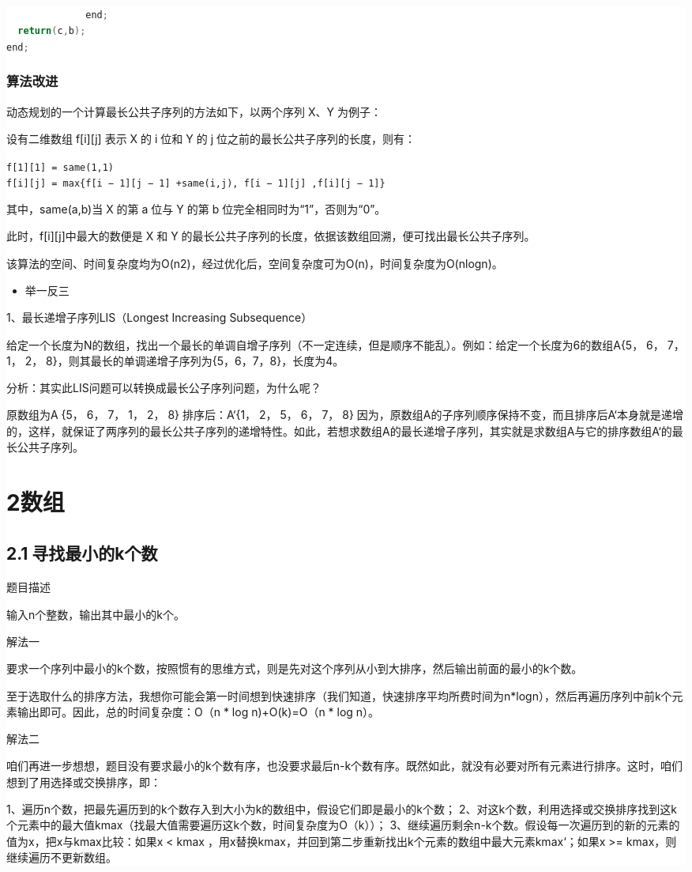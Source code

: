 ```c
              end;  
  return(c,b);  
end;  
```

### 算法改进

动态规划的一个计算最长公共子序列的方法如下，以两个序列 X、Y 为例子：

设有二维数组 f[i][j] 表示 X 的 i 位和 Y 的 j 位之前的最长公共子序列的长度，则有：

```
f[1][1] = same(1,1)
f[i][j] = max{f[i − 1][j − 1] +same(i,j), f[i − 1][j] ,f[i][j − 1]}
```

其中，same(a,b)当 X 的第 a 位与 Y 的第 b 位完全相同时为“1”，否则为“0”。

此时，f[i][j]中最大的数便是 X 和 Y 的最长公共子序列的长度，依据该数组回溯，便可找出最长公共子序列。

该算法的空间、时间复杂度均为O(n2)，经过优化后，空间复杂度可为O(n)，时间复杂度为O(nlogn)。


- 举一反三

1、最长递增子序列LIS（Longest Increasing Subsequence）

给定一个长度为N的数组，找出一个最长的单调自增子序列（不一定连续，但是顺序不能乱）。例如：给定一个长度为6的数组A{5， 6， 7， 1， 2， 8}，则其最长的单调递增子序列为{5，6，7，8}，长度为4。

分析：其实此LIS问题可以转换成最长公子序列问题，为什么呢？

原数组为A {5， 6， 7， 1， 2， 8}
排序后：A‘{1， 2， 5， 6， 7， 8}
因为，原数组A的子序列顺序保持不变，而且排序后A‘本身就是递增的，这样，就保证了两序列的最长公共子序列的递增特性。如此，若想求数组A的最长递增子序列，其实就是求数组A与它的排序数组A‘的最长公共子序列。

# 2数组


## 2.1 寻找最小的k个数

题目描述

输入n个整数，输出其中最小的k个。

解法一

要求一个序列中最小的k个数，按照惯有的思维方式，则是先对这个序列从小到大排序，然后输出前面的最小的k个数。

至于选取什么的排序方法，我想你可能会第一时间想到快速排序（我们知道，快速排序平均所费时间为n*logn），然后再遍历序列中前k个元素输出即可。因此，总的时间复杂度：O（n * log n)+O(k)=O（n * log n）。


解法二

咱们再进一步想想，题目没有要求最小的k个数有序，也没要求最后n-k个数有序。既然如此，就没有必要对所有元素进行排序。这时，咱们想到了用选择或交换排序，即：

1、遍历n个数，把最先遍历到的k个数存入到大小为k的数组中，假设它们即是最小的k个数；
2、对这k个数，利用选择或交换排序找到这k个元素中的最大值kmax（找最大值需要遍历这k个数，时间复杂度为O（k））；
3、继续遍历剩余n-k个数。假设每一次遍历到的新的元素的值为x，把x与kmax比较：如果x < kmax ，用x替换kmax，并回到第二步重新找出k个元素的数组中最大元素kmax‘；如果x >= kmax，则继续遍历不更新数组。
